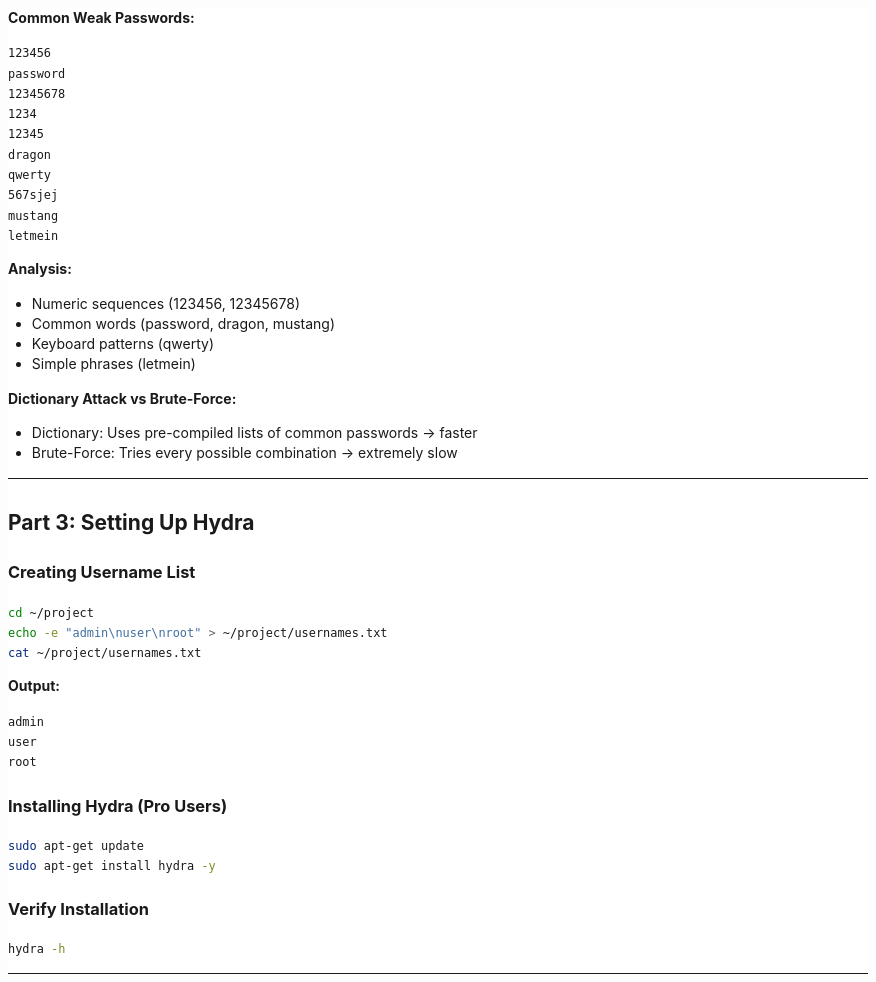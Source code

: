 **Common Weak Passwords:**
```
123456
password
12345678
1234
12345
dragon
qwerty
567sjej
mustang
letmein
```

**Analysis:**
- Numeric sequences (123456, 12345678)
- Common words (password, dragon, mustang)
- Keyboard patterns (qwerty)
- Simple phrases (letmein)

**Dictionary Attack vs Brute-Force:**
- Dictionary: Uses pre-compiled lists of common passwords → faster
- Brute-Force: Tries every possible combination → extremely slow

---

## Part 3: Setting Up Hydra

### Creating Username List

```bash
cd ~/project
echo -e "admin\nuser\nroot" > ~/project/usernames.txt
cat ~/project/usernames.txt
```

**Output:**
```
admin
user
root
```

### Installing Hydra (Pro Users)

```bash
sudo apt-get update
sudo apt-get install hydra -y
```

### Verify Installation

```bash
hydra -h
```

---